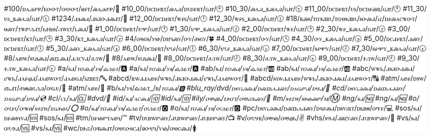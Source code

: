 
#100/ꭰꭺꭿꮷꮘ/ꭼꮕꮕꭲ/ꭴꮕꮕꭲ/ꭷꮅꭲ/ꮝꭺꭿꮷꮘ/💯
#10_00/ꭰꮯꭰꮅꮢꭲ/ꮝꭺꭿ/ꭰꮣꭰꮅꮢꭲ/ꮹꮵ/🕙
#10_30/ꮝꭺꭿ_ꮶꮝꭺꭿ/ꮹꮵ/🕥
#11_00/ꭰꮯꭰꮅꮢꭲ/ꮜꮪ/ꭰꮯꭰꮅꮝꮢ/ꮹꮵ/🕚
#11_30/ꮜꮪ_ꮶꮝꭺꭿ/ꮹꮵ/🕦
#1234/ꮧꮞꮝꮧ/ꮧꭶꮨꮕꮧꮝꮧꭲ/🔢
#12_00/ꭰꮯꭰꮅꮢꭲ/ꮤꮅꮪ/ꮹꮵ/🕛
#12_30/ꮤꮅꮪ_ꮶꮝꭺꭿ/ꮹꮵ/🕧
#18/ꭱꮝꭶ/ꭲᏻꮥꮨᏼꮣ/ꭲᏻꮎꮥꮨᏼꮣ/ꭶꮕꮝꮧ/ꭵꮭ/ꭰꮅꮝꭺꮯꮤꮕꭲ/ꮎꮝꭹ/ꭲꮤꮫꮑꮧꭲ/ꮒꭸꮢꮎ/ꮑꮃꮪꭲ/ꮮꮝꮧ/🔞
#1_00/ꭰꮯꭰꮅꮢꭲ/ꮜꮙ/ꮹꮵ/🕐
#1_30/ꮜꮙ_ꮶꮝꭺꭿ/ꮹꮵ/🕜
#2_00/ꭰꮯꭰꮅꮢꭲ/ꮤꮅ/ꮹꮵ/🕑
#2_30/ꮤꮅ_ꮶꮝꭺꭿ/ꮹꮵ/🕝
#3_00/ꭰꮯꭰꮅꮢꭲ/ꮶꭲ/ꮹꮵ/🕒
#3_30/ꮶꭲ_ꮶꮝꭺꭿ/ꮹꮵ/🕞
#4/ꭴꭶꮆꭶ/ꭹꭶꭸ/ꭰꮵꮈꮝꭹ/ꮕꭹ/ꮷꭶꮆꭹ/🍀
#4_00/ꭰꮯꭰꮅꮢꭲ/ꮕꭹ/ꮹꮵ/🕓
#4_30/ꮕꭹ_ꮶꮝꭺꭿ/ꮹꮵ/🕟
#5_00/ꭰꮯꮧꮅꮢꭲ/ꭿꮝꭹ/ꭰꮯꭰꮅꮢꭲ/ꮹꮵ/🕔
#5_30/ꭿꮝꭹ_ꮶꮝꭺꭿ/ꮹꮵ/🕠
#6_00/ꭰꮯꭰꮅꮢꭲ/ꮡꮣꮅ/ꮹꮵ/🕕
#6_30/ꮡꮣꮅ_ꮶꮝꭺꭿ/ꮹꮵ/🕡
#7_00/ꭰꮯꭰꮅꮢꭲ/ꭶꮅꮙꭹ/ꮹꮵ/🕖
#7_30/ꭶꮅꮙꭹ_ꮶꮝꭺꭿ/ꮹꮵ/🕢
#8/ꭺꮺꮃ/ꭶꮣᏺꮝꮧ/ꮝꮖꮮꮝꮧ/ꮧꮑꮯꮩꮧ/ꮷꮑꮃ/🎱
#8/ꭺꮺꮃ/ꭶꮣᏺꮝꮧ/🎱
#8_00/ꭰꮯꭰꮅꮢꭲ/ꮷꮑꮃ/ꮹꮵ/🕗
#8_30/ꮷꮑꮃ_ꮶꮝꭺꭿ/ꮹꮵ/🕣
#9_00/ꭰꮯꭰꮅꮢꭲ/ꮠꮑꮃ/ꮹꮵ/🕘
#9_30/ꮠꮑꮃ_ꮶꮝꭺꭿ/ꮹꮵ/🕤
#a/ꭶꮧ/_ꭲᏻꮝꮧ/ꭹꭶ/ꭳꮑꮂꭲ_/🅰
#a/ꭶꮧ/_ꭲᏻꮝꮧ/ꭹꭶ/ꭳꮑꮂꭲ_/🅰
#ab/ꭶꮧ/_ꭲᏻꮝꮧ/ꭹꭶ/ꭳꮑꮂꭲ_/🆎
#ab/ꭶꮧ/_ꭲᏻꮝꮧ/ꭹꭶ/ꭳꮑꮂꭲ_/🆎
#abc/ꮃꮤꮒ/ꮧꭶꮨꮕꮧꮝꮧ/ꮄꮤꮒ/ꮧꭺꮅᏸꮧ/ꮧꭺꮺꮃꮕꭲ/ꮧꭺꮺꮆꮧ/ꮪꮓᏼꭼꭲ/🔤
#abcd/ꭱꮃꮧꮧꭺꮺꮅ/ꮃꮤꮒ/ꮧꭶꮨꮕꮧꮝꮧ/ꮄꮤꮒ/ꮧꭺꮺꮃꮕꭲ/🔡
#abcd/ꭶꮈꮃꮧꮧꭺꮺꮅ/ꮃꮤꮒ/ꮧꭶꮨꮕꮧꮝꮧ/ꮧꭺꮺꮃꮕꭲ/🔠
#atm/ꭺꮺꮅ/ꭰꮥꮃ/ꮷꮒꮧꭲ/ꮷꮈꮻꮝꮣꮑꭿ/ꭴꮹꮜ/🏧
#atm/ꭺꮺꮅ/🏧
#b/ꭶꮧ/ꭹꭶ/ꭳꮑꮂꭲ_/ᏼ/_ꭲᏻꮝꮧ/🅱
#blu_ray/dvd/ꭰꭶꮩꭵꭿꮝꮧ/ꭰꮝꮖꮒꭺꮧꮝꭹ/ꭰꭺꮹꮫꮧ/ꭰꮰꮧ/📀
#cd/ꭰꭶꮩꭵꭿꮝꮧ/ꭰꮝꮖꮒꭺꮧꮝꭹ/ꭰꭺꮹꮫꮧ/ꭰꮰꮧ/💿
#cl/ꮯꮮ/ꭶꮧ/🆑
#dvd/📀
#id/ꭶꮧ/ꭺꮯꮝꮧ/🆔
#id/ꭶꮧ/🆔
#ily/ꭴꮼᏸꮒ/ꭼꭸᏻꭲ/ꭴꮼꮿꮒꮝꭹ/🤟
#m/ꭶꮠꮖꮃ/ꭶꮥᏹꮝꮫ/ꮇ/Ⓜ
#ng/ꭶꮧ/🆖
#ng/ꭶꮧ/🆖
#o/ꭴꮣꭸꮣ/ꭴꮤꮎ/ꭶꮠꮖꮃ/ꭼꮹꮥᏹꮣ/⭕
#o/ꭶꮧ/_ꭲᏻꮝꮧ/ꭹꭶ/ꭳꮑꮂꭲ_/ꭴꮑꮂꭲ_/🅾
#o/ꭶꮧ/_ꭲᏻꮝꮧ/ꭹꭶ/ꭴꮑꮂꭲ_/🅾
#pc/ꭰꭶꮩꭵꭿꮝꮧ/ꭰꮝꮖꮒꭺꮧꮝꭹ/ꭰꮔꮅꮝꮧ/ꭰꭶꮩꭵꮢꭲ/ꭰꮟᏼꮻ/ꭴꮴꮅ/💻
#sos/ꭶꮧ/ꭰꮅꮝꮥꮈꮩꮧ/🆘
#sos/ꭶꮧ/🆘
#tm/ꭰꮅᏹꮫꭲꭺꮺꮈ/™
#tv/ꭰꮣᏼꮃꮫꮝꭹ/ꮧꮣᏼꮃꮫꮝꭹ/ꮧꮣᏼꮅꮫꮝꭹ/📺
#v/ꭴꮣꮰꮢ/ꭴꮼᏹ/ꭴꮼᏸꮒ/✌
#vhs/ꭶꮰꮧ/ꮧꭷꮓꭹꮝꭹ/ꮧꮣᏼꮃꮫꮝꭹ/📼
#vs/ꭶꮧ/ꭴꮣꮱꮧ/🆚
#vs/ꭶꮧ/🆚
#wc/ꭰꭸꮿ/ꭴᏼꮝꮧꭲ/ꭴꮎꮣꮕꭶꮯꮧ/ꭷꮕꮡꮈ/ꮩᏹ/ꭴꮎꮸꮝꮧ/🚺